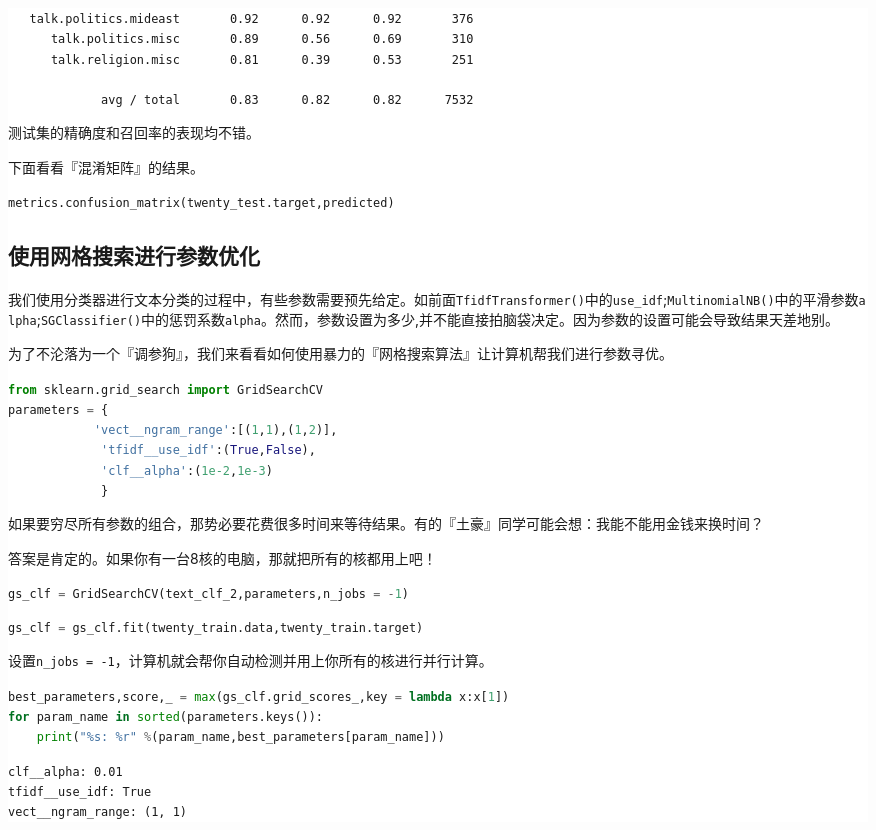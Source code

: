        talk.politics.mideast       0.92      0.92      0.92       376
          talk.politics.misc       0.89      0.56      0.69       310
          talk.religion.misc       0.81      0.39      0.53       251
    
                 avg / total       0.83      0.82      0.82      7532
    
    

测试集的精确度和召回率的表现均不错。

下面看看『混淆矩阵』的结果。


```python
metrics.confusion_matrix(twenty_test.target,predicted)
```

## 使用网格搜索进行参数优化

我们使用分类器进行文本分类的过程中，有些参数需要预先给定。如前面`TfidfTransformer()`中的`use_idf`;`MultinomialNB()`中的平滑参数`alpha`;`SGClassifier()`中的惩罚系数`alpha`。然而，参数设置为多少,并不能直接拍脑袋决定。因为参数的设置可能会导致结果天差地别。

为了不沦落为一个『调参狗』，我们来看看如何使用暴力的『网格搜索算法』让计算机帮我们进行参数寻优。


```python
from sklearn.grid_search import GridSearchCV
parameters = {
            'vect__ngram_range':[(1,1),(1,2)],
             'tfidf__use_idf':(True,False),
             'clf__alpha':(1e-2,1e-3)
             }
```

如果要穷尽所有参数的组合，那势必要花费很多时间来等待结果。有的『土豪』同学可能会想：我能不能用金钱来换时间？

答案是肯定的。如果你有一台8核的电脑，那就把所有的核都用上吧！



```python
gs_clf = GridSearchCV(text_clf_2,parameters,n_jobs = -1)
```


```python
gs_clf = gs_clf.fit(twenty_train.data,twenty_train.target)
```

设置`n_jobs = -1`，计算机就会帮你自动检测并用上你所有的核进行并行计算。


```python
best_parameters,score,_ = max(gs_clf.grid_scores_,key = lambda x:x[1])
for param_name in sorted(parameters.keys()):
    print("%s: %r" %(param_name,best_parameters[param_name]))
```

    clf__alpha: 0.01
    tfidf__use_idf: True
    vect__ngram_range: (1, 1)
    
